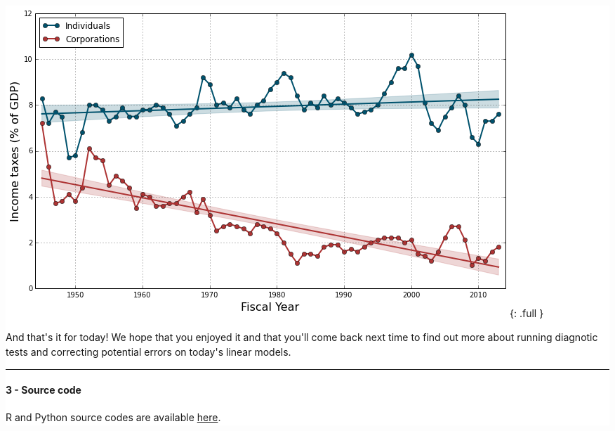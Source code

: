 ![Predict + CI Python graph](/img/posts/2014-02-05-r-vs-python-round-3/Py/graphPredictPy.png){: .full }

And that's it for today! We hope that you enjoyed it and that you'll come back next time to find out more about running diagnotic tests and correcting potential errors on today's linear models.

___

#### 3 - Source code ####

R and Python source codes are available
[here](https://github.com/morpionZ/R-vs-Python/tree/master/Linear%20regression/code).
